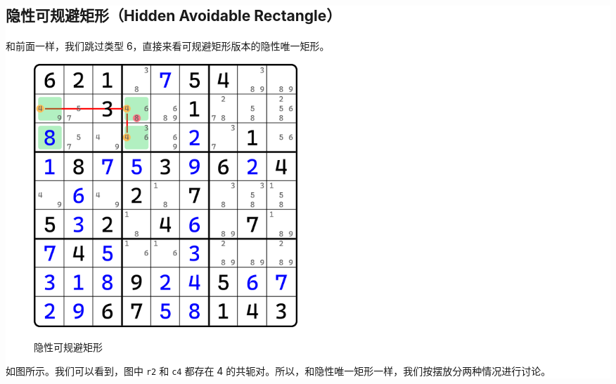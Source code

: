 ## 隐性可规避矩形（Hidden Avoidable Rectangle） <a href="#hidden-avoidable-rectangle" id="hidden-avoidable-rectangle"></a>

和前面一样，我们跳过类型 6，直接来看可规避矩形版本的隐性唯一矩形。

<figure><img src="../.gitbook/assets/image (5) (1) (1) (1).png" alt="" width="375"><figcaption><p>隐性可规避矩形</p></figcaption></figure>

如图所示。我们可以看到，图中 `r2` 和 `c4` 都存在 4 的共轭对。所以，和隐性唯一矩形一样，我们按摆放分两种情况进行讨论。
